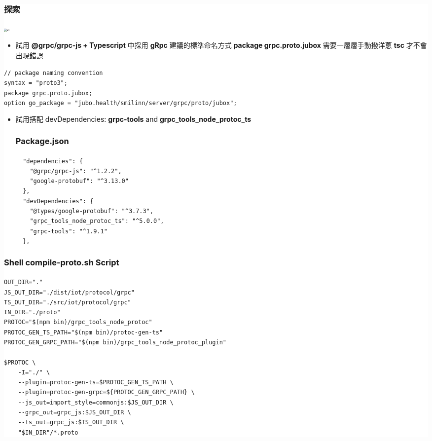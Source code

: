 ### 探索

<img src="/Users/derickchou/Programming/markdowns/img/Screen Shot 2021-01-19 at 11.15.57 AM.png" alt="alt" style="zoom:35%;" />

*  試用 **@grpc/grpc-js + Typescript** 中採用 **gRpc** 建議的標準命名方式  **package grpc.proto.jubox** 需要一層層手動撥洋蔥 **tsc** 才不會出現錯誤

  ```
  // package naming convention
  syntax = "proto3";
  package grpc.proto.jubox;
  option go_package = "jubo.health/smilinn/server/grpc/proto/jubox";
  ```

* 試用搭配 devDependencies: **grpc-tools** and **grpc_tools_node_protoc_ts**

  

  ### Package.json

  ```
    "dependencies": {
      "@grpc/grpc-js": "^1.2.2",
      "google-protobuf": "^3.13.0"
    },
    "devDependencies": {
      "@types/google-protobuf": "^3.7.3",
      "grpc_tools_node_protoc_ts": "^5.0.0",
      "grpc-tools": "^1.9.1"
    },
  ```

### Shell **compile-proto.sh** Script

```
OUT_DIR="."
JS_OUT_DIR="./dist/iot/protocol/grpc"
TS_OUT_DIR="./src/iot/protocol/grpc"
IN_DIR="./proto"
PROTOC="$(npm bin)/grpc_tools_node_protoc"
PROTOC_GEN_TS_PATH="$(npm bin)/protoc-gen-ts"
PROTOC_GEN_GRPC_PATH="$(npm bin)/grpc_tools_node_protoc_plugin"

$PROTOC \
    -I="./" \
    --plugin=protoc-gen-ts=$PROTOC_GEN_TS_PATH \
    --plugin=protoc-gen-grpc=${PROTOC_GEN_GRPC_PATH} \
    --js_out=import_style=commonjs:$JS_OUT_DIR \
    --grpc_out=grpc_js:$JS_OUT_DIR \
    --ts_out=grpc_js:$TS_OUT_DIR \
    "$IN_DIR"/*.proto

```
